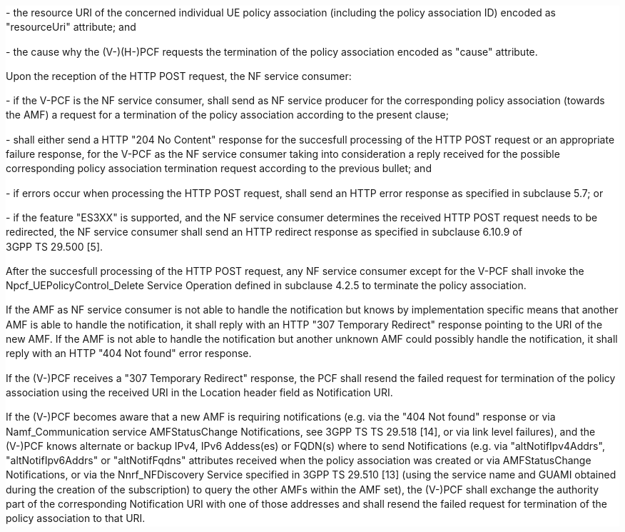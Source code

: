 \- the resource URI of the concerned individual UE policy association
(including the policy association ID) encoded as \"resourceUri\"
attribute; and

\- the cause why the (V-)(H-)PCF requests the termination of the policy
association encoded as \"cause\" attribute.

Upon the reception of the HTTP POST request, the NF service consumer:

\- if the V-PCF is the NF service consumer, shall send as NF service
producer for the corresponding policy association (towards the AMF) a
request for a termination of the policy association according to the
present clause;

\- shall either send a HTTP \"204 No Content\" response for the
succesfull processing of the HTTP POST request or an appropriate failure
response, for the V-PCF as the NF service consumer taking into
consideration a reply received for the possible corresponding policy
association termination request according to the previous bullet; and

\- if errors occur when processing the HTTP POST request, shall send an
HTTP error response as specified in subclause 5.7; or

\- if the feature \"ES3XX\" is supported, and the NF service consumer
determines the received HTTP POST request needs to be redirected, the NF
service consumer shall send an HTTP redirect response as specified in
subclause 6.10.9 of 3GPP TS 29.500 \[5\].

After the succesfull processing of the HTTP POST request, any NF service
consumer except for the V-PCF shall invoke the
Npcf\_UEPolicyControl\_Delete Service Operation defined in subclause
4.2.5 to terminate the policy association.

If the AMF as NF service consumer is not able to handle the notification
but knows by implementation specific means that another AMF is able to
handle the notification, it shall reply with an HTTP \"307 Temporary
Redirect\" response pointing to the URI of the new AMF. If the AMF is
not able to handle the notification but another unknown AMF could
possibly handle the notification, it shall reply with an HTTP \"404 Not
found\" error response.

If the (V-)PCF receives a \"307 Temporary Redirect\" response, the PCF
shall resend the failed request for termination of the policy
association using the received URI in the Location header field as
Notification URI.

If the (V-)PCF becomes aware that a new AMF is requiring notifications
(e.g. via the \"404 Not found\" response or via Namf\_Communication
service AMFStatusChange Notifications, see 3GPP TS TS 29.518 \[14\], or
via link level failures), and the (V-)PCF knows alternate or backup
IPv4, IPv6 Addess(es) or FQDN(s) where to send Notifications (e.g. via
\"altNotifIpv4Addrs\", \"altNotifIpv6Addrs\" or \"altNotifFqdns\"
attributes received when the policy association was created or via
AMFStatusChange Notifications, or via the Nnrf\_NFDiscovery Service
specified in 3GPP TS 29.510 \[13\] (using the service name and GUAMI
obtained during the creation of the subscription) to query the other
AMFs within the AMF set), the (V-)PCF shall exchange the authority part
of the corresponding Notification URI with one of those addresses and
shall resend the failed request for termination of the policy
association to that URI.
